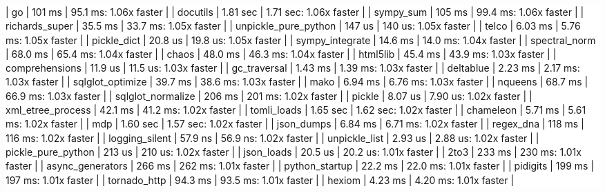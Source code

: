 | go                         | 101 ms                                                              | 95.1 ms: 1.06x faster                                               |
| docutils                   | 1.81 sec                                                            | 1.71 sec: 1.06x faster                                              |
| sympy_sum                  | 105 ms                                                              | 99.4 ms: 1.06x faster                                               |
| richards_super             | 35.5 ms                                                             | 33.7 ms: 1.05x faster                                               |
| unpickle_pure_python       | 147 us                                                              | 140 us: 1.05x faster                                                |
| telco                      | 6.03 ms                                                             | 5.76 ms: 1.05x faster                                               |
| pickle_dict                | 20.8 us                                                             | 19.8 us: 1.05x faster                                               |
| sympy_integrate            | 14.6 ms                                                             | 14.0 ms: 1.04x faster                                               |
| spectral_norm              | 68.0 ms                                                             | 65.4 ms: 1.04x faster                                               |
| chaos                      | 48.0 ms                                                             | 46.3 ms: 1.04x faster                                               |
| html5lib                   | 45.4 ms                                                             | 43.9 ms: 1.03x faster                                               |
| comprehensions             | 11.9 us                                                             | 11.5 us: 1.03x faster                                               |
| gc_traversal               | 1.43 ms                                                             | 1.39 ms: 1.03x faster                                               |
| deltablue                  | 2.23 ms                                                             | 2.17 ms: 1.03x faster                                               |
| sqlglot_optimize           | 39.7 ms                                                             | 38.6 ms: 1.03x faster                                               |
| mako                       | 6.94 ms                                                             | 6.76 ms: 1.03x faster                                               |
| nqueens                    | 68.7 ms                                                             | 66.9 ms: 1.03x faster                                               |
| sqlglot_normalize          | 206 ms                                                              | 201 ms: 1.02x faster                                                |
| pickle                     | 8.07 us                                                             | 7.90 us: 1.02x faster                                               |
| xml_etree_process          | 42.1 ms                                                             | 41.2 ms: 1.02x faster                                               |
| tomli_loads                | 1.65 sec                                                            | 1.62 sec: 1.02x faster                                              |
| chameleon                  | 5.71 ms                                                             | 5.61 ms: 1.02x faster                                               |
| mdp                        | 1.60 sec                                                            | 1.57 sec: 1.02x faster                                              |
| json_dumps                 | 6.84 ms                                                             | 6.71 ms: 1.02x faster                                               |
| regex_dna                  | 118 ms                                                              | 116 ms: 1.02x faster                                                |
| logging_silent             | 57.9 ns                                                             | 56.9 ns: 1.02x faster                                               |
| unpickle_list              | 2.93 us                                                             | 2.88 us: 1.02x faster                                               |
| pickle_pure_python         | 213 us                                                              | 210 us: 1.02x faster                                                |
| json_loads                 | 20.5 us                                                             | 20.2 us: 1.01x faster                                               |
| 2to3                       | 233 ms                                                              | 230 ms: 1.01x faster                                                |
| async_generators           | 266 ms                                                              | 262 ms: 1.01x faster                                                |
| python_startup             | 22.2 ms                                                             | 22.0 ms: 1.01x faster                                               |
| pidigits                   | 199 ms                                                              | 197 ms: 1.01x faster                                                |
| tornado_http               | 94.3 ms                                                             | 93.5 ms: 1.01x faster                                               |
| hexiom                     | 4.23 ms                                                             | 4.20 ms: 1.01x faster                                               |